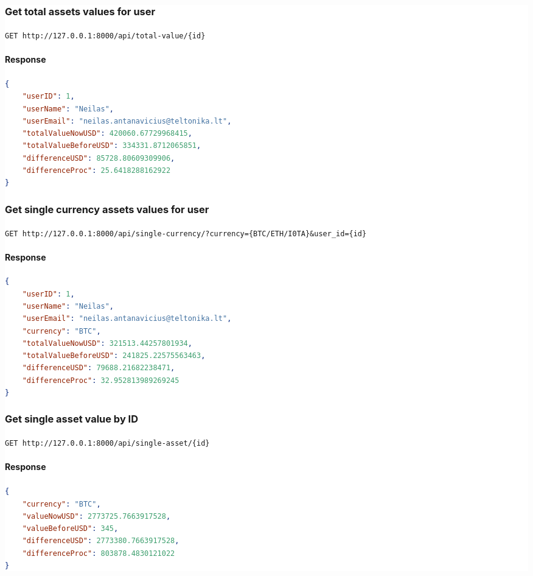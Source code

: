 ### <a name="get-all-value">Get total assets values for user

```no-highlight
GET http://127.0.0.1:8000/api/total-value/{id}
```

#### Response

```json
{
    "userID": 1,
    "userName": "Neilas",
    "userEmail": "neilas.antanavicius@teltonika.lt",
    "totalValueNowUSD": 420060.67729968415,
    "totalValueBeforeUSD": 334331.8712065851,
    "differenceUSD": 85728.80609309906,
    "differenceProc": 25.6418288162922
}
```

### <a name="get-single-currency">Get single currency assets values for user

```no-highlight
GET http://127.0.0.1:8000/api/single-currency/?currency={BTC/ETH/I0TA}&user_id={id}
```

#### Response

```json
{
    "userID": 1,
    "userName": "Neilas",
    "userEmail": "neilas.antanavicius@teltonika.lt",
    "currency": "BTC",
    "totalValueNowUSD": 321513.44257801934,
    "totalValueBeforeUSD": 241825.22575563463,
    "differenceUSD": 79688.21682238471,
    "differenceProc": 32.952813989269245
}

```

### <a name="get-single-asset">Get single asset value by ID

```no-highlight
GET http://127.0.0.1:8000/api/single-asset/{id}
```

#### Response

```json
{
    "currency": "BTC",
    "valueNowUSD": 2773725.7663917528,
    "valueBeforeUSD": 345,
    "differenceUSD": 2773380.7663917528,
    "differenceProc": 803878.4830121022
}

```

